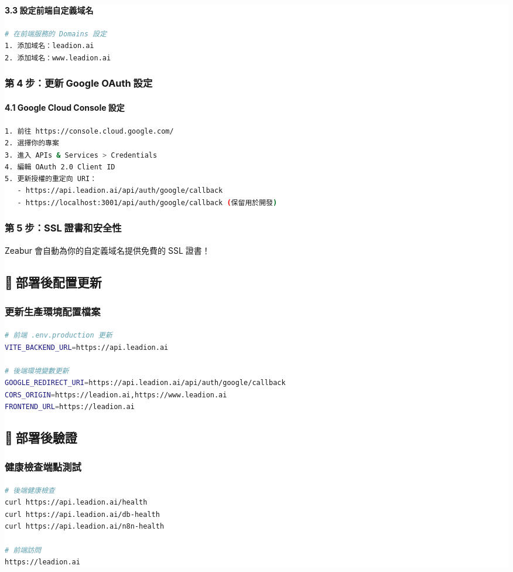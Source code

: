 #### 3.3 設定前端自定義域名
```bash
# 在前端服務的 Domains 設定
1. 添加域名：leadion.ai
2. 添加域名：www.leadion.ai
```

### 第 4 步：更新 Google OAuth 設定

#### 4.1 Google Cloud Console 設定
```bash
1. 前往 https://console.cloud.google.com/
2. 選擇你的專案
3. 進入 APIs & Services > Credentials
4. 編輯 OAuth 2.0 Client ID
5. 更新授權的重定向 URI：
   - https://api.leadion.ai/api/auth/google/callback
   - https://localhost:3001/api/auth/google/callback (保留用於開發)
```

### 第 5 步：SSL 證書和安全性

Zeabur 會自動為你的自定義域名提供免費的 SSL 證書！

## 🔧 **部署後配置更新**

### 更新生產環境配置檔案

```bash
# 前端 .env.production 更新
VITE_BACKEND_URL=https://api.leadion.ai

# 後端環境變數更新
GOOGLE_REDIRECT_URI=https://api.leadion.ai/api/auth/google/callback
CORS_ORIGIN=https://leadion.ai,https://www.leadion.ai
FRONTEND_URL=https://leadion.ai
```

## 🧪 **部署後驗證**

### 健康檢查端點測試
```bash
# 後端健康檢查
curl https://api.leadion.ai/health
curl https://api.leadion.ai/db-health  
curl https://api.leadion.ai/n8n-health

# 前端訪問
https://leadion.ai
```
